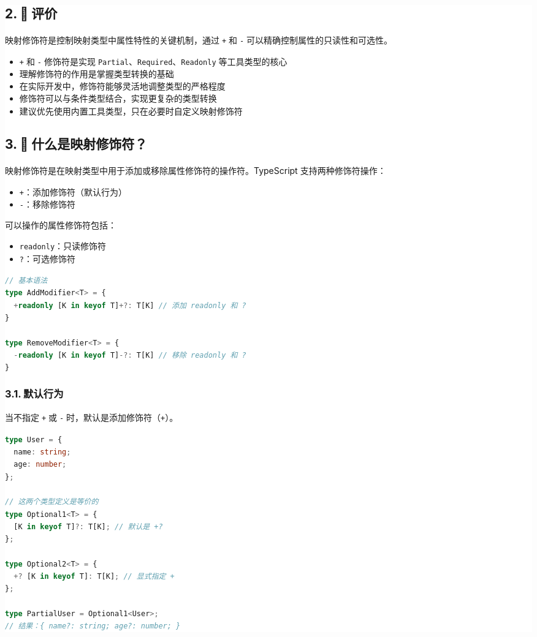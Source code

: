 ## 2. 🫧 评价

映射修饰符是控制映射类型中属性特性的关键机制，通过 `+` 和 `-` 可以精确控制属性的只读性和可选性。

- `+` 和 `-` 修饰符是实现 `Partial`、`Required`、`Readonly` 等工具类型的核心
- 理解修饰符的作用是掌握类型转换的基础
- 在实际开发中，修饰符能够灵活地调整类型的严格程度
- 修饰符可以与条件类型结合，实现更复杂的类型转换
- 建议优先使用内置工具类型，只在必要时自定义映射修饰符

## 3. 🤔 什么是映射修饰符？

映射修饰符是在映射类型中用于添加或移除属性修饰符的操作符。TypeScript 支持两种修饰符操作：

- `+`：添加修饰符（默认行为）
- `-`：移除修饰符

可以操作的属性修饰符包括：

- `readonly`：只读修饰符
- `?`：可选修饰符

```typescript
// 基本语法
type AddModifier<T> = {
  +readonly [K in keyof T]+?: T[K] // 添加 readonly 和 ?
}

type RemoveModifier<T> = {
  -readonly [K in keyof T]-?: T[K] // 移除 readonly 和 ?
}
```

### 3.1. 默认行为

当不指定 `+` 或 `-` 时，默认是添加修饰符（`+`）。

```typescript
type User = {
  name: string;
  age: number;
};

// 这两个类型定义是等价的
type Optional1<T> = {
  [K in keyof T]?: T[K]; // 默认是 +?
};

type Optional2<T> = {
  +? [K in keyof T]: T[K]; // 显式指定 +
};

type PartialUser = Optional1<User>;
// 结果：{ name?: string; age?: number; }
```


  [K in 'age']: User[K]
[1]: https://www.typescriptlang.org/docs/handbook/2/mapped-types.html#mapping-modifiers
[2]: https://basarat.gitbook.io/typescript/type-system/mapped-types
[3]: https://typescript.bootcss.com/2/mapped-types.html